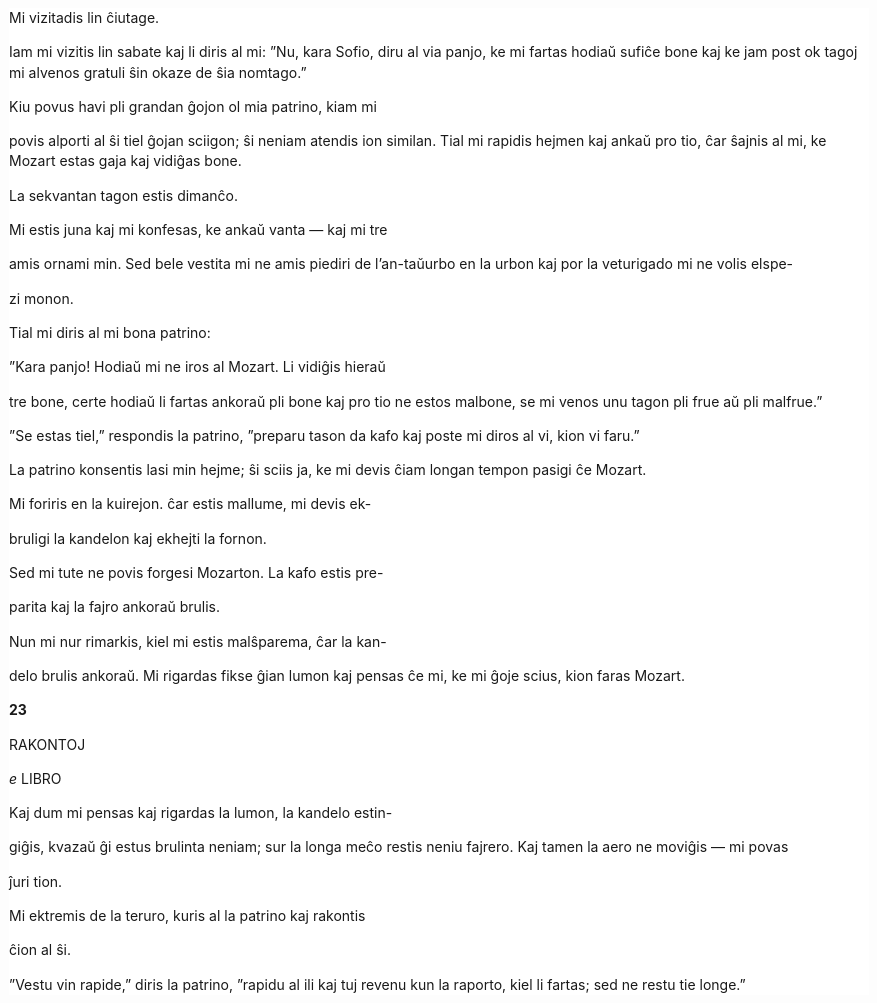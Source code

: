 Mi vizitadis lin ĉiutage. 

Iam mi vizitis lin sabate kaj li diris al mi: ”Nu, kara Sofio, diru al via panjo, ke mi fartas hodiaŭ sufiĉe bone kaj ke jam post ok tagoj mi alvenos gratuli ŝin okaze de ŝia nomtago.” 

Kiu povus havi pli grandan ĝojon ol mia patrino, kiam mi

povis alporti al ŝi tiel ĝojan sciigon; ŝi neniam atendis ion similan. Tial mi rapidis hejmen kaj ankaŭ pro tio, ĉar ŝajnis al mi, ke Mozart estas gaja kaj vidiĝas bone. 

La sekvantan tagon estis dimanĉo. 

Mi estis juna kaj mi konfesas, ke ankaŭ vanta — kaj mi tre

amis ornami min. Sed bele vestita mi ne amis piediri de l’an-taŭurbo en la urbon kaj por la veturigado mi ne volis elspe-

zi monon. 

Tial mi diris al mi bona patrino:

”Kara panjo\! Hodiaŭ mi ne iros al Mozart. Li vidiĝis hieraŭ

tre bone, certe hodiaŭ li fartas ankoraŭ pli bone kaj pro tio ne estos malbone, se mi venos unu tagon pli frue aŭ pli malfrue.” 

”Se estas tiel,” respondis la patrino, ”preparu tason da kafo kaj poste mi diros al vi, kion vi faru.” 

La patrino konsentis lasi min hejme; ŝi sciis ja, ke mi devis ĉiam longan tempon pasigi ĉe Mozart. 

Mi foriris en la kuirejon. ĉar estis mallume, mi devis ek-

bruligi la kandelon kaj ekhejti la fornon. 

Sed mi tute ne povis forgesi Mozarton. La kafo estis pre-

parita kaj la fajro ankoraŭ brulis. 

Nun mi nur rimarkis, kiel mi estis malŝparema, ĉar la kan-

delo brulis ankoraŭ. Mi rigardas fikse ĝian lumon kaj pensas ĉe mi, ke mi ĝoje scius, kion faras Mozart. 

**23**

RAKONTOJ

*e* LIBRO

Kaj dum mi pensas kaj rigardas la lumon, la kandelo estin-

giĝis, kvazaŭ ĝi estus brulinta neniam; sur la longa meĉo restis neniu fajrero. Kaj tamen la aero ne moviĝis — mi povas

ĵuri tion. 

Mi ektremis de la teruro, kuris al la patrino kaj rakontis

ĉion al ŝi. 

”Vestu vin rapide,” diris la patrino, ”rapidu al ili kaj tuj revenu kun la raporto, kiel li fartas; sed ne restu tie longe.” 
